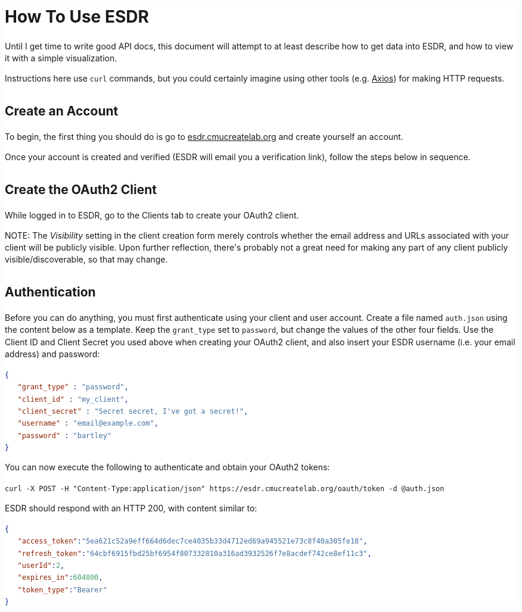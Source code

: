 # How To Use ESDR

Until I get time to write good API docs, this document will attempt to at least describe how to get data into ESDR, and how to view it with a simple visualization.

Instructions here use `curl` commands, but you could certainly imagine using other tools (e.g. [Axios](https://www.npmjs.com/package/axios)) for making HTTP requests.

## Create an Account

To begin, the first thing you should do is go to [esdr.cmucreatelab.org](https://esdr.cmucreatelab.org/) and create yourself an account.

Once your account is created and verified (ESDR will email you a verification link), follow the steps below in sequence.


## Create the OAuth2 Client

While logged in to ESDR, go to the Clients tab to create your OAuth2 client.

NOTE: The *Visibility* setting in the client creation form merely controls whether the email address and URLs associated with your client will be publicly visible.  Upon further reflection, there's probably not a great need for making any part of any client publicly visible/discoverable, so that may change.


## Authentication

Before you can do anything, you must first authenticate using your client and user account.  Create a file named `auth.json` using the content below as a template. Keep the `grant_type` set to `password`, but change the values of the other four fields. Use the Client ID and Client Secret you used above when creating your OAuth2 client, and also insert your ESDR username (i.e. your email address) and password:

```json
{
   "grant_type" : "password",
   "client_id" : "my_client",
   "client_secret" : "Secret secret, I've got a secret!",
   "username" : "email@example.com",
   "password" : "bartley"
}
```

You can now execute the following to authenticate and obtain your OAuth2 tokens:

    curl -X POST -H "Content-Type:application/json" https://esdr.cmucreatelab.org/oauth/token -d @auth.json

ESDR should respond with an HTTP 200, with content similar to:

```json
{
   "access_token":"5ea621c52a9eff664d6dec7ce4035b33d4712ed69a945521e73c8f40a305fe18",
   "refresh_token":"64cbf6915fbd25bf6954f807332810a316ad3932526f7e8acdef742ce8ef11c3",
   "userId":2,
   "expires_in":604800,
   "token_type":"Bearer"
}
```

